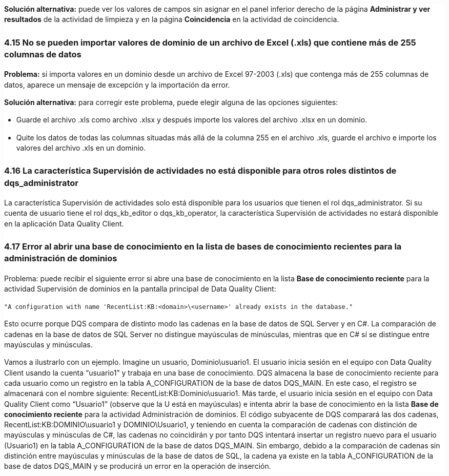 **Solución alternativa:** puede ver los valores de campos sin asignar en el panel inferior derecho de la página **Administrar y ver resultados** de la actividad de limpieza y en la página **Coincidencia** en la actividad de coincidencia.  
  
### <a name="415-cannot-import-domain-values-from-an-excel-file-xls-containing-more-than-255-columns-of-data"></a>4.15 No se pueden importar valores de dominio de un archivo de Excel (.xls) que contiene más de 255 columnas de datos  
**Problema:** si importa valores en un dominio desde un archivo de Excel 97-2003 (.xls) que contenga más de 255 columnas de datos, aparece un mensaje de excepción y la importación da error.  
  
**Solución alternativa:** para corregir este problema, puede elegir alguna de las opciones siguientes:  
  
-   Guarde el archivo .xls como archivo .xlsx y después importe los valores del archivo .xlsx en un dominio.  
  
-   Quite los datos de todas las columnas situadas más allá de la columna 255 en el archivo .xls, guarde el archivo e importe los valores del archivo .xls en un dominio.  
  
### <a name="416-activity-monitoring-feature-is-unavailable-for-roles-other-than-dqsadministrator"></a>4.16 La característica Supervisión de actividades no está disponible para otros roles distintos de dqs_administrator  
La característica Supervisión de actividades solo está disponible para los usuarios que tienen el rol dqs_administrator. Si su cuenta de usuario tiene el rol dqs_kb_editor o dqs_kb_operator, la característica Supervisión de actividades no estará disponible en la aplicación Data Quality Client.  
  
### <a name="417-error-on-opening-a-knowledge-base-in-the-recent-knowledge-base-list-for-domain-management"></a>4.17 Error al abrir una base de conocimiento en la lista de bases de conocimiento recientes para la administración de dominios  
Problema: puede recibir el siguiente error si abre una base de conocimiento en la lista **Base de conocimiento reciente** para la actividad Supervisión de dominios en la pantalla principal de Data Quality Client:  
  
`"A configuration with name 'RecentList:KB:<domain>\<username>' already exists in the database."`  
  
Esto ocurre porque DQS compara de distinto modo las cadenas en la base de datos de SQL Server y en C#. La comparación de cadenas en la base de datos de SQL Server no distingue mayúsculas de minúsculas, mientras que en C# sí se distingue entre mayúsculas y minúsculas.  
  
Vamos a ilustrarlo con un ejemplo. Imagine un usuario, Dominio\usuario1. El usuario inicia sesión en el equipo con Data Quality Client usando la cuenta “usuario1” y trabaja en una base de conocimiento. DQS almacena la base de conocimiento reciente para cada usuario como un registro en la tabla A_CONFIGURATION de la base de datos DQS_MAIN. En este caso, el registro se almacenará con el nombre siguiente: RecentList:KB:Dominio\usuario1. Más tarde, el usuario inicia sesión en el equipo con Data Quality Client como “Usuario1” (observe que la U está en mayúsculas) e intenta abrir la base de conocimiento en la lista **Base de conocimiento reciente** para la actividad Administración de dominios. El código subyacente de DQS comparará las dos cadenas, RecentList:KB:DOMINIO\usuario1 y DOMINIO\Usuario1, y teniendo en cuenta la comparación de cadenas con distinción de mayúsculas y minúsculas de C#, las cadenas no coincidirán y por tanto DQS intentará insertar un registro nuevo para el usuario (Usuario1) en la tabla A_CONFIGURATION de la base de datos DQS_MAIN. Sin embargo, debido a la comparación de cadenas sin distinción entre mayúsculas y minúsculas de la base de datos de SQL, la cadena ya existe en la tabla A_CONFIGURATION de la base de datos DQS_MAIN y se producirá un error en la operación de inserción.  
  